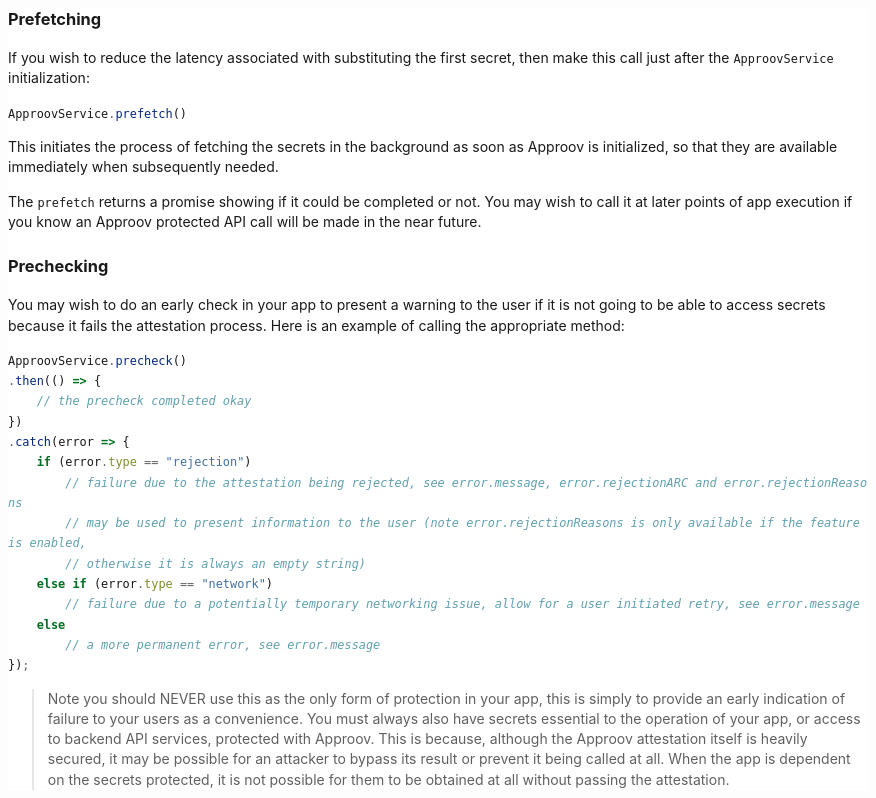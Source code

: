 ### Prefetching
If you wish to reduce the latency associated with substituting the first secret, then make this call just after the `ApproovService` initialization:
```Javascript
ApproovService.prefetch()
```

This initiates the process of fetching the secrets in the background as soon as Approov is initialized, so that they are available immediately when subsequently needed.

The `prefetch` returns a promise showing if it could be completed or not. You may wish to call it at later points of app execution if you know an Approov protected API call will be made in the near future.

### Prechecking
You may wish to do an early check in your app to present a warning to the user if it is not going to be able to access secrets because it fails the attestation process. Here is an example of calling the appropriate method:

```Javascript
ApproovService.precheck()
.then(() => {
    // the precheck completed okay
})
.catch(error => {
    if (error.type == "rejection")
        // failure due to the attestation being rejected, see error.message, error.rejectionARC and error.rejectionReasons
        // may be used to present information to the user (note error.rejectionReasons is only available if the feature is enabled,
        // otherwise it is always an empty string)
    else if (error.type == "network")
        // failure due to a potentially temporary networking issue, allow for a user initiated retry, see error.message
    else
        // a more permanent error, see error.message
});
```

> Note you should NEVER use this as the only form of protection in your app, this is simply to provide an early indication of failure to your users as a convenience. You must always also have secrets essential to the operation of your app, or access to backend API services, protected with Approov. This is because, although the Approov attestation itself is heavily secured, it may be possible for an attacker to bypass its result or prevent it being called at all. When the app is dependent on the secrets protected, it is not possible for them to be obtained at all without passing the attestation.
